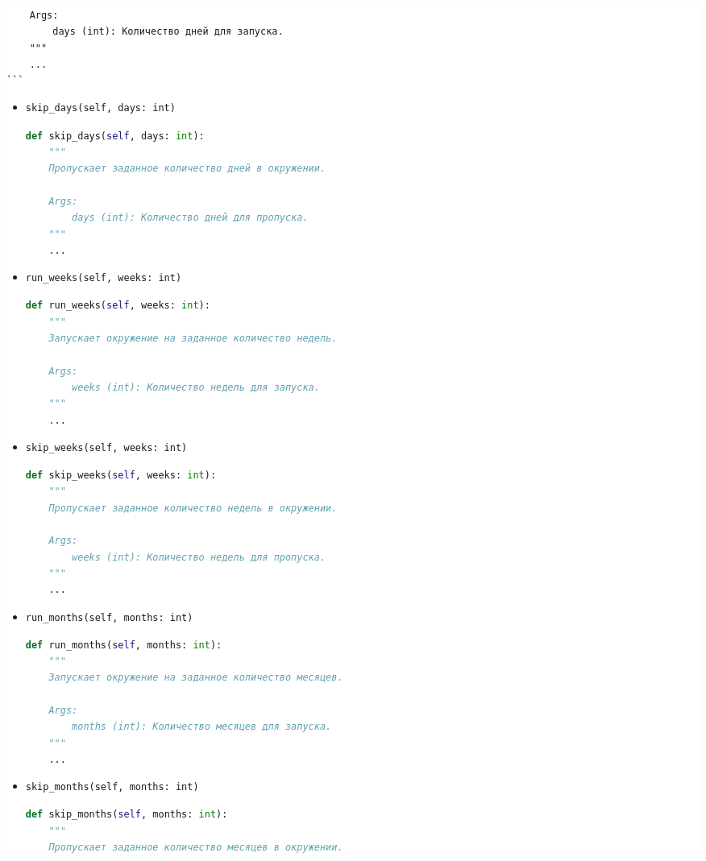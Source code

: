         Args:
            days (int): Количество дней для запуска.
        """
        ...
    ```
- `skip_days(self, days: int)`
    ```python
    def skip_days(self, days: int):
        """
        Пропускает заданное количество дней в окружении.

        Args:
            days (int): Количество дней для пропуска.
        """
        ...
    ```
- `run_weeks(self, weeks: int)`
    ```python
    def run_weeks(self, weeks: int):
        """
        Запускает окружение на заданное количество недель.

        Args:
            weeks (int): Количество недель для запуска.
        """
        ...
    ```
- `skip_weeks(self, weeks: int)`
    ```python
    def skip_weeks(self, weeks: int):
        """
        Пропускает заданное количество недель в окружении.

        Args:
            weeks (int): Количество недель для пропуска.
        """
        ...
    ```
- `run_months(self, months: int)`
    ```python
    def run_months(self, months: int):
        """
        Запускает окружение на заданное количество месяцев.

        Args:
            months (int): Количество месяцев для запуска.
        """
        ...
    ```
- `skip_months(self, months: int)`
    ```python
    def skip_months(self, months: int):
        """
        Пропускает заданное количество месяцев в окружении.
